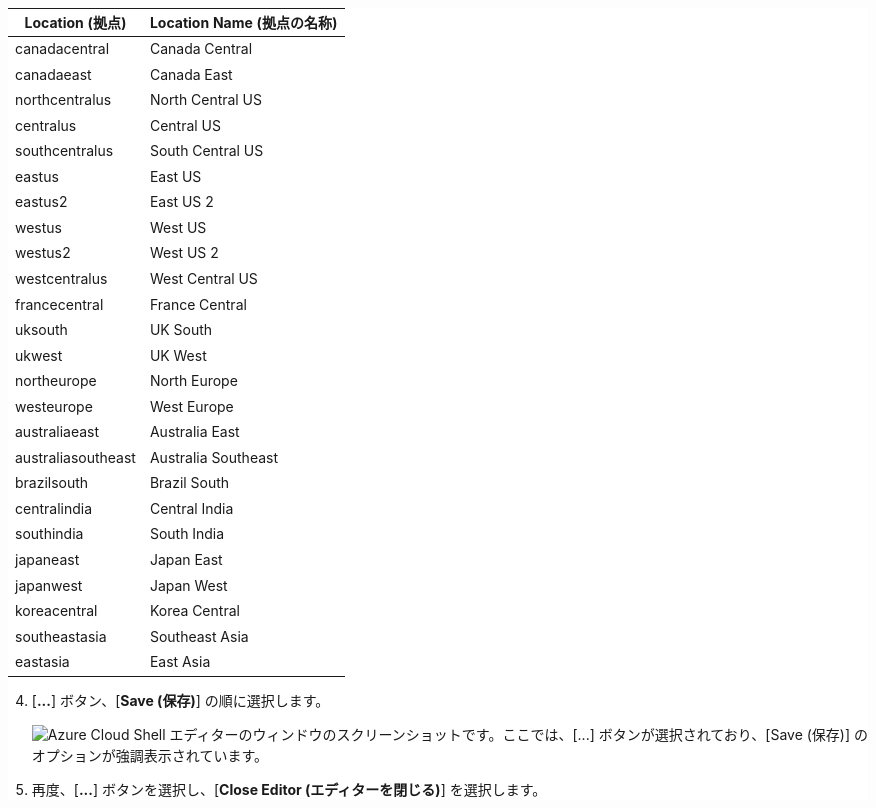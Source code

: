 
   | Location (拠点)    | Location Name (拠点の名称) |
   | ------------------ | ------------------- |
   | canadacentral      | Canada Central      |
   | canadaeast         | Canada East         |
   | northcentralus     | North Central US    |
   | centralus          | Central US          |
   | southcentralus     | South Central US    |
   | eastus             | East US             |
   | eastus2            | East US 2           |
   | westus             | West US             |
   | westus2            | West US 2           |
   | westcentralus      | West Central US     |
   | francecentral      | France Central      |
   | uksouth            | UK South            |
   | ukwest             | UK West             |
   | northeurope        | North Europe        |
   | westeurope         | West Europe         |
   | australiaeast      | Australia East      |
   | australiasoutheast | Australia Southeast |
   | brazilsouth        | Brazil South        |
   | centralindia       | Central India       |
   | southindia         | South India         |
   | japaneast          | Japan East          |
   | japanwest          | Japan West          |
   | koreacentral       | Korea Central       |
   | southeastasia      | Southeast Asia      |
   | eastasia           | East Asia           |

4. [**...**] ボタン、[**Save (保存)**] の順に選択します。

   ![Azure Cloud Shell エディターのウィンドウのスクリーンショットです。ここでは、[...] ボタンが選択されており、[Save (保存)] のオプションが強調表示されています。](media/b4-image62.png)

5. 再度、[**...**] ボタンを選択し、[**Close Editor (エディターを閉じる)**] を選択します。


[logo]: https://github.com/Microsoft/MCW-Template-Cloud-Workshop/raw/master/Media/ms-cloud-workshop.png
[devops]: https://azure.microsoft.com/ja-jp/services/devops/?nav=min